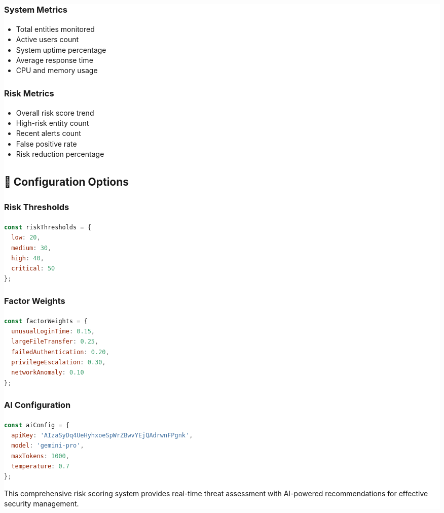 ### **System Metrics**
- Total entities monitored
- Active users count
- System uptime percentage
- Average response time
- CPU and memory usage

### **Risk Metrics**
- Overall risk score trend
- High-risk entity count
- Recent alerts count
- False positive rate
- Risk reduction percentage

## 🔧 Configuration Options

### **Risk Thresholds**
```javascript
const riskThresholds = {
  low: 20,
  medium: 30,
  high: 40,
  critical: 50
};
```

### **Factor Weights**
```javascript
const factorWeights = {
  unusualLoginTime: 0.15,
  largeFileTransfer: 0.25,
  failedAuthentication: 0.20,
  privilegeEscalation: 0.30,
  networkAnomaly: 0.10
};
```

### **AI Configuration**
```javascript
const aiConfig = {
  apiKey: 'AIzaSyDq4UeHyhxoeSpWrZBwvYEjQAdrwnFPgnk',
  model: 'gemini-pro',
  maxTokens: 1000,
  temperature: 0.7
};
```

This comprehensive risk scoring system provides real-time threat assessment with AI-powered recommendations for effective security management. 